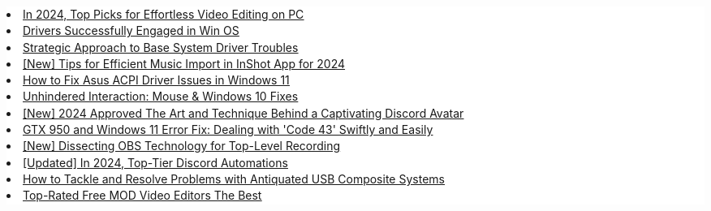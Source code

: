 <li><a href="https://screen-mirroring-recording.techidaily.com/in-2024-top-picks-for-effortless-video-editing-on-pc/"><u>In 2024, Top Picks for Effortless Video Editing on PC</u></a></li>
<li><a href="https://driver-error.techidaily.com/drivers-successfully-engaged-in-win-os/"><u>Drivers Successfully Engaged in Win OS</u></a></li>
<li><a href="https://driver-error.techidaily.com/strategic-approach-to-base-system-driver-troubles/"><u>Strategic Approach to Base System Driver Troubles</u></a></li>
<li><a href="https://article-helps.techidaily.com/new-tips-for-efficient-music-import-in-inshot-app-for-2024/"><u>[New] Tips for Efficient Music Import in InShot App for 2024</u></a></li>
<li><a href="https://driver-error.techidaily.com/how-to-fix-asus-acpi-driver-issues-in-windows-11/"><u>How to Fix Asus ACPI Driver Issues in Windows 11</u></a></li>
<li><a href="https://driver-error.techidaily.com/unhindered-interaction-mouse-and-windows-10-fixes/"><u>Unhindered Interaction: Mouse & Windows 10 Fixes</u></a></li>
<li><a href="https://discord-videos.techidaily.com/new-2024-approved-the-art-and-technique-behind-a-captivating-discord-avatar/"><u>[New] 2024 Approved  The Art and Technique Behind a Captivating Discord Avatar</u></a></li>
<li><a href="https://driver-error.techidaily.com/gtx-950-and-windows-11-error-fix-dealing-with-code-43-swiftly-and-easily/"><u>GTX 950 and Windows 11 Error Fix: Dealing with 'Code 43' Swiftly and Easily</u></a></li>
<li><a href="https://screen-activity-recording.techidaily.com/new-dissecting-obs-technology-for-top-level-recording/"><u>[New] Dissecting OBS Technology for Top-Level Recording</u></a></li>
<li><a href="https://discord-videos.techidaily.com/updated-in-2024-top-tier-discord-automations/"><u>[Updated] In 2024, Top-Tier Discord Automations</u></a></li>
<li><a href="https://driver-error.techidaily.com/how-to-tackle-and-resolve-problems-with-antiquated-usb-composite-systems/"><u>How to Tackle and Resolve Problems with Antiquated USB Composite Systems</u></a></li>
<li><a href="https://ai-vdieo-software.techidaily.com/top-rated-free-mod-video-editors-the-best/"><u>Top-Rated Free MOD Video Editors The Best</u></a></li>
</ul></div>
